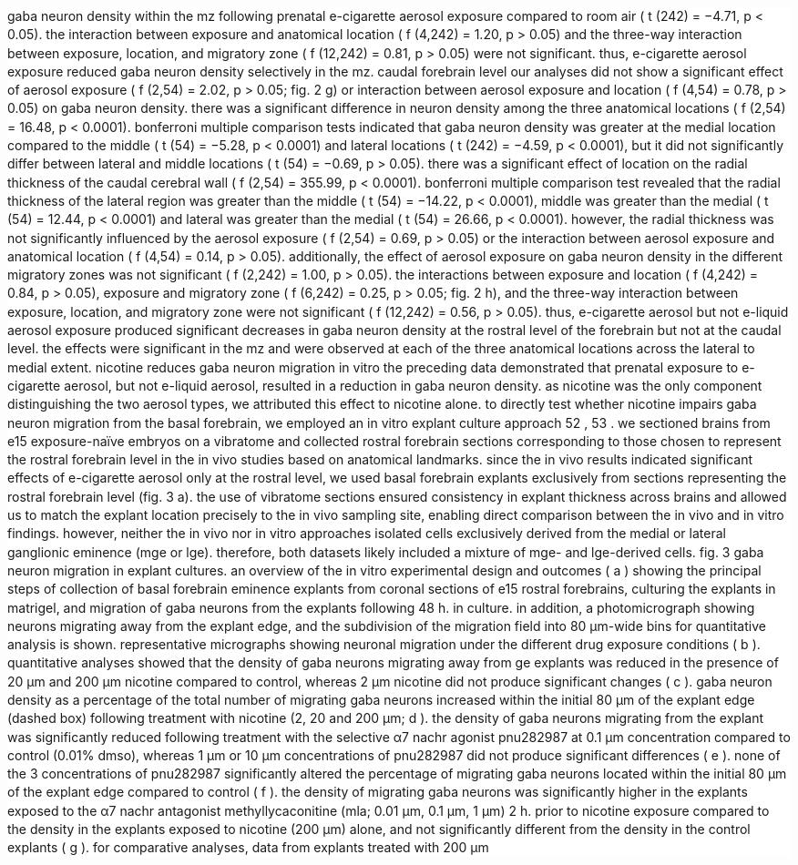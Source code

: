 gaba neuron density within the mz following prenatal e-cigarette aerosol exposure compared to room air ( t (242) = −4.71, p &lt; 0.05). the interaction between exposure and anatomical location ( f (4,242) = 1.20, p &gt; 0.05) and the three-way interaction between exposure, location, and migratory zone ( f (12,242) = 0.81, p &gt; 0.05) were not significant. thus, e-cigarette aerosol exposure reduced gaba neuron density selectively in the mz. caudal forebrain level our analyses did not show a significant effect of aerosol exposure ( f (2,54) = 2.02, p &gt; 0.05; fig. 2 g) or interaction between aerosol exposure and location ( f (4,54) = 0.78, p &gt; 0.05) on gaba neuron density. there was a significant difference in neuron density among the three anatomical locations ( f (2,54) = 16.48, p &lt; 0.0001). bonferroni multiple comparison tests indicated that gaba neuron density was greater at the medial location compared to the middle ( t (54) = −5.28, p &lt; 0.0001) and lateral locations ( t (242) = −4.59, p &lt; 0.0001), but it did not significantly differ between lateral and middle locations ( t (54) = −0.69, p &gt; 0.05). there was a significant effect of location on the radial thickness of the caudal cerebral wall ( f (2,54) = 355.99, p &lt; 0.0001). bonferroni multiple comparison test revealed that the radial thickness of the lateral region was greater than the middle ( t (54) = −14.22, p &lt; 0.0001), middle was greater than the medial ( t (54) = 12.44, p &lt; 0.0001) and lateral was greater than the medial ( t (54) = 26.66, p &lt; 0.0001). however, the radial thickness was not significantly influenced by the aerosol exposure ( f (2,54) = 0.69, p &gt; 0.05) or the interaction between aerosol exposure and anatomical location ( f (4,54) = 0.14, p &gt; 0.05). additionally, the effect of aerosol exposure on gaba neuron density in the different migratory zones was not significant ( f (2,242) = 1.00, p &gt; 0.05). the interactions between exposure and location ( f (4,242) = 0.84, p &gt; 0.05), exposure and migratory zone ( f (6,242) = 0.25, p &gt; 0.05; fig. 2 h), and the three-way interaction between exposure, location, and migratory zone were not significant ( f (12,242) = 0.56, p &gt; 0.05). thus, e-cigarette aerosol but not e-liquid aerosol exposure produced significant decreases in gaba neuron density at the rostral level of the forebrain but not at the caudal level. the effects were significant in the mz and were observed at each of the three anatomical locations across the lateral to medial extent. nicotine reduces gaba neuron migration in vitro the preceding data demonstrated that prenatal exposure to e-cigarette aerosol, but not e-liquid aerosol, resulted in a reduction in gaba neuron density. as nicotine was the only component distinguishing the two aerosol types, we attributed this effect to nicotine alone. to directly test whether nicotine impairs gaba neuron migration from the basal forebrain, we employed an in vitro explant culture approach 52 , 53 . we sectioned brains from e15 exposure-naïve embryos on a vibratome and collected rostral forebrain sections corresponding to those chosen to represent the rostral forebrain level in the in vivo studies based on anatomical landmarks. since the in vivo results indicated significant effects of e-cigarette aerosol only at the rostral level, we used basal forebrain explants exclusively from sections representing the rostral forebrain level (fig. 3 a). the use of vibratome sections ensured consistency in explant thickness across brains and allowed us to match the explant location precisely to the in vivo sampling site, enabling direct comparison between the in vivo and in vitro findings. however, neither the in vivo nor in vitro approaches isolated cells exclusively derived from the medial or lateral ganglionic eminence (mge or lge). therefore, both datasets likely included a mixture of mge- and lge-derived cells. fig. 3 gaba neuron migration in explant cultures. an overview of the in vitro experimental design and outcomes ( a ) showing the principal steps of collection of basal forebrain eminence explants from coronal sections of e15 rostral forebrains, culturing the explants in matrigel, and migration of gaba neurons from the explants following 48 h. in culture. in addition, a photomicrograph showing neurons migrating away from the explant edge, and the subdivision of the migration field into 80 µm-wide bins for quantitative analysis is shown. representative micrographs showing neuronal migration under the different drug exposure conditions ( b ). quantitative analyses showed that the density of gaba neurons migrating away from ge explants was reduced in the presence of 20 µm and 200 µm nicotine compared to control, whereas 2 µm nicotine did not produce significant changes ( c ). gaba neuron density as a percentage of the total number of migrating gaba neurons increased within the initial 80 µm of the explant edge (dashed box) following treatment with nicotine (2, 20 and 200 µm; d ). the density of gaba neurons migrating from the explant was significantly reduced following treatment with the selective α7 nachr agonist pnu282987 at 0.1 µm concentration compared to control (0.01% dmso), whereas 1 µm or 10 µm concentrations of pnu282987 did not produce significant differences ( e ). none of the 3 concentrations of pnu282987 significantly altered the percentage of migrating gaba neurons located within the initial 80 µm of the explant edge compared to control ( f ). the density of migrating gaba neurons was significantly higher in the explants exposed to the α7 nachr antagonist methyllycaconitine (mla; 0.01 µm, 0.1 µm, 1 µm) 2 h. prior to nicotine exposure compared to the density in the explants exposed to nicotine (200 µm) alone, and not significantly different from the density in the control explants ( g ). for comparative analyses, data from explants treated with 200 µm